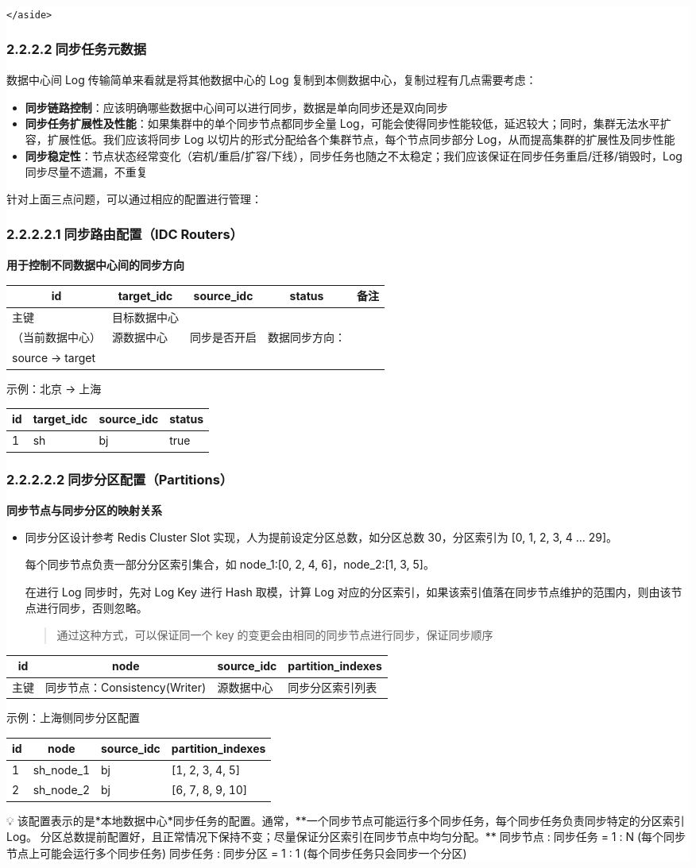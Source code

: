     </aside>
    

### 2.2.2.2 同步任务元数据

数据中心间 Log 传输简单来看就是将其他数据中心的 Log 复制到本侧数据中心，复制过程有几点需要考虑：

- **同步链路控制**：应该明确哪些数据中心间可以进行同步，数据是单向同步还是双向同步
- **同步任务扩展性及性能**：如果集群中的单个同步节点都同步全量 Log，可能会使得同步性能较低，延迟较大；同时，集群无法水平扩容，扩展性低。我们应该将同步 Log 以切片的形式分配给各个集群节点，每个节点同步部分 Log，从而提高集群的扩展性及同步性能
- **同步稳定性**：节点状态经常变化（宕机/重启/扩容/下线），同步任务也随之不太稳定；我们应该保证在同步任务重启/迁移/销毁时，Log 同步尽量不遗漏，不重复

针对上面三点问题，可以通过相应的配置进行管理：

### **2.2.2.2.1 同步路由配置（IDC Routers）**

**用于控制不同数据中心间的同步方向**

| id | target_idc | source_idc | status | 备注 |
| --- | --- | --- | --- | --- |
| 主键 | 目标数据中心
（当前数据中心） | 源数据中心 | 同步是否开启 | 数据同步方向：
source -> target |

示例：北京 -> 上海

| id | target_idc | source_idc | status |
| --- | --- | --- | --- |
| 1 | sh | bj | true |

### 2.2.2.2.2 同步分区配置（Partitions）

**同步节点与同步分区的映射关系**

- 同步分区设计参考 Redis Cluster Slot 实现，人为提前设定分区总数，如分区总数 30，分区索引为 [0, 1, 2, 3, 4 ... 29]。
    
    每个同步节点负责一部分分区索引集合，如 node_1:[0, 2, 4, 6]，node_2:[1, 3, 5]。
    
    在进行 Log 同步时，先对 Log Key 进行 Hash 取模，计算 Log 对应的分区索引，如果该索引值落在同步节点维护的范围内，则由该节点进行同步，否则忽略。
    
    > 通过这种方式，可以保证同一个 key 的变更会由相同的同步节点进行同步，保证同步顺序
    > 

| id | node | source_idc | partition_indexes |
| --- | --- | --- | --- |
| 主键 | 同步节点：Consistency(Writer) | 源数据中心 | 同步分区索引列表 |

示例：上海侧同步分区配置

| id | node | source_idc | partition_indexes |
| --- | --- | --- | --- |
| 1 | sh_node_1 | bj | [1, 2, 3, 4, 5] |
| 2 | sh_node_2 | bj | [6, 7, 8, 9, 10] |

<aside>
💡 该配置表示的是*本地数据中心*同步任务的配置。通常，**一个同步节点可能运行多个同步任务，每个同步任务负责同步特定的分区索引 Log。
分区总数提前配置好，且正常情况下保持不变；尽量保证分区索引在同步节点中均匀分配。**
同步节点 : 同步任务 = 1 : N (每个同步节点上可能会运行多个同步任务)
同步任务 : 同步分区 = 1 : 1 (每个同步任务只会同步一个分区)
